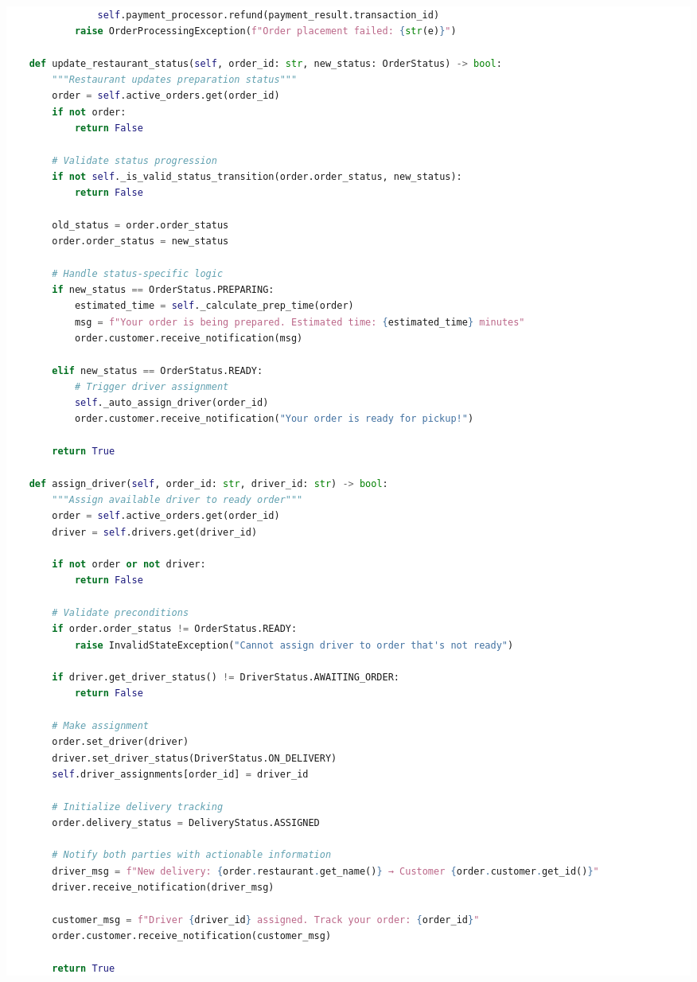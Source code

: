 ```python
                self.payment_processor.refund(payment_result.transaction_id)
            raise OrderProcessingException(f"Order placement failed: {str(e)}")

    def update_restaurant_status(self, order_id: str, new_status: OrderStatus) -> bool:
        """Restaurant updates preparation status"""
        order = self.active_orders.get(order_id)
        if not order:
            return False

        # Validate status progression
        if not self._is_valid_status_transition(order.order_status, new_status):
            return False

        old_status = order.order_status
        order.order_status = new_status

        # Handle status-specific logic
        if new_status == OrderStatus.PREPARING:
            estimated_time = self._calculate_prep_time(order)
            msg = f"Your order is being prepared. Estimated time: {estimated_time} minutes"
            order.customer.receive_notification(msg)

        elif new_status == OrderStatus.READY:
            # Trigger driver assignment
            self._auto_assign_driver(order_id)
            order.customer.receive_notification("Your order is ready for pickup!")

        return True

    def assign_driver(self, order_id: str, driver_id: str) -> bool:
        """Assign available driver to ready order"""
        order = self.active_orders.get(order_id)
        driver = self.drivers.get(driver_id)

        if not order or not driver:
            return False

        # Validate preconditions
        if order.order_status != OrderStatus.READY:
            raise InvalidStateException("Cannot assign driver to order that's not ready")

        if driver.get_driver_status() != DriverStatus.AWAITING_ORDER:
            return False

        # Make assignment
        order.set_driver(driver)
        driver.set_driver_status(DriverStatus.ON_DELIVERY)
        self.driver_assignments[order_id] = driver_id

        # Initialize delivery tracking
        order.delivery_status = DeliveryStatus.ASSIGNED

        # Notify both parties with actionable information
        driver_msg = f"New delivery: {order.restaurant.get_name()} → Customer {order.customer.get_id()}"
        driver.receive_notification(driver_msg)

        customer_msg = f"Driver {driver_id} assigned. Track your order: {order_id}"
        order.customer.receive_notification(customer_msg)

        return True

```